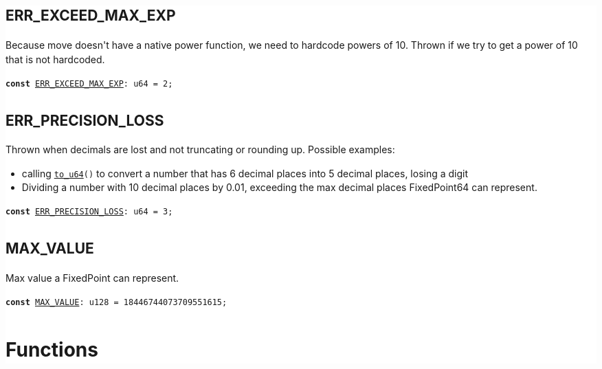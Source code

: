 

<a name="@err_exceed_max_exp"></a>

## ERR_EXCEED_MAX_EXP


<a name="ferum_std_fixed_point_64_ERR_EXCEED_MAX_EXP"></a>

Because move doesn't have a native power function, we need to hardcode powers of 10.
Thrown if we try to get a power of 10 that is not hardcoded.


<pre><code><b>const</b> <a href="fixed_point_64.md#ferum_std_fixed_point_64_ERR_EXCEED_MAX_EXP">ERR_EXCEED_MAX_EXP</a>: u64 = 2;
</code></pre>



<a name="@err_precision_loss"></a>

## ERR_PRECISION_LOSS


<a name="ferum_std_fixed_point_64_ERR_PRECISION_LOSS"></a>

Thrown when decimals are lost and not truncating or rounding up.
Possible examples:
- calling <code>[<a href="fixed_point_64.md#ferum_std_fixed_point_64_to_u64">to_u64</a>()](#function-to_u64)</code> to convert a number that has 6 decimal
places into 5 decimal places, losing a digit
- Dividing a number with 10 decimal places by 0.01, exceeding the max decimal places
FixedPoint64 can represent.


<pre><code><b>const</b> <a href="fixed_point_64.md#ferum_std_fixed_point_64_ERR_PRECISION_LOSS">ERR_PRECISION_LOSS</a>: u64 = 3;
</code></pre>



<a name="@max_value"></a>

## MAX_VALUE


<a name="ferum_std_fixed_point_64_MAX_VALUE"></a>

Max value a FixedPoint can represent.


<pre><code><b>const</b> <a href="fixed_point_64.md#ferum_std_fixed_point_64_MAX_VALUE">MAX_VALUE</a>: u128 = 18446744073709551615;
</code></pre>



<a name="@functions"></a>

# Functions
